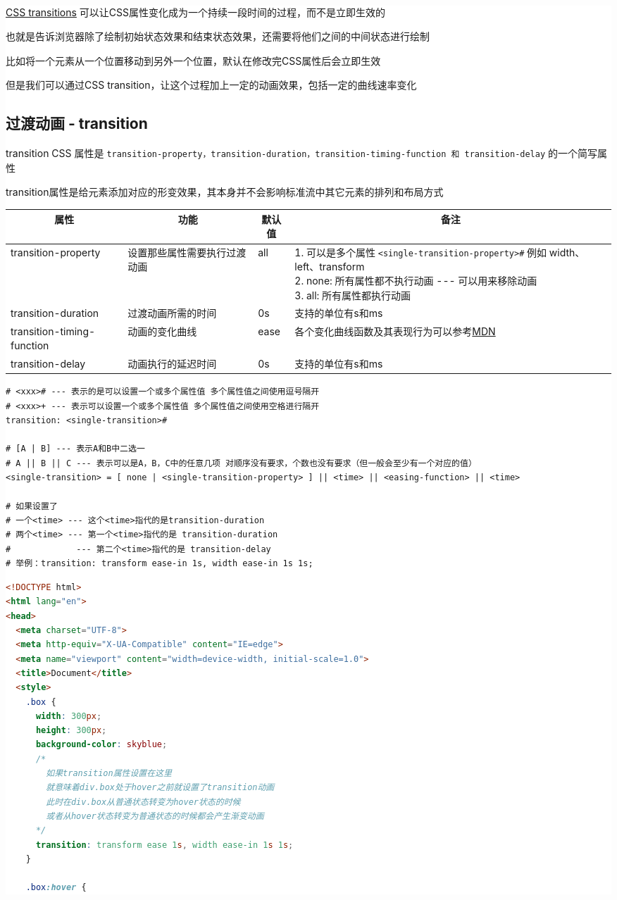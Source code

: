 [CSS transitions](https://developer.mozilla.org/zh-CN/docs/Web/CSS/CSS_animated_properties) 可以让CSS属性变化成为一个持续一段时间的过程，而不是立即生效的

也就是告诉浏览器除了绘制初始状态效果和结束状态效果，还需要将他们之间的中间状态进行绘制

比如将一个元素从一个位置移动到另外一个位置，默认在修改完CSS属性后会立即生效

但是我们可以通过CSS transition，让这个过程加上一定的动画效果，包括一定的曲线速率变化



## 过渡动画 - transition

transition CSS 属性是 `transition-property，transition-duration，transition-timing-function 和 transition-delay` 的一个简写属性

transition属性是给元素添加对应的形变效果，其本身并不会影响标准流中其它元素的排列和布局方式

| 属性                       | 功能                         | 默认值 | 备注                                                         |
| -------------------------- | ---------------------------- | ------ | ------------------------------------------------------------ |
| transition-property        | 设置那些属性需要执行过渡动画 | all    | 1. 可以是多个属性 `<single-transition-property>#` 例如 width、left、transform<br />2. none:  所有属性都不执行动画 --- 可以用来移除动画<br />3. all:  所有属性都执行动画 |
| transition-duration        | 过渡动画所需的时间           | 0s     | 支持的单位有s和ms                                            |
| transition-timing-function | 动画的变化曲线               | ease   | 各个变化曲线函数及其表现行为可以参考[MDN](https://developer.mozilla.org/zh-CN/docs/Web/CSS/transition-timing-function) |
| transition-delay           | 动画执行的延迟时间           | 0s     | 支持的单位有s和ms                                            |

```shell
# <xxx># --- 表示的是可以设置一个或多个属性值 多个属性值之间使用逗号隔开
# <xxx>+ --- 表示可以设置一个或多个属性值 多个属性值之间使用空格进行隔开
transition: <single-transition>#

# [A | B] --- 表示A和B中二选一
# A || B || C --- 表示可以是A，B，C中的任意几项 对顺序没有要求，个数也没有要求（但一般会至少有一个对应的值）
<single-transition> = [ none | <single-transition-property> ] || <time> || <easing-function> || <time>

# 如果设置了
# 一个<time> --- 这个<time>指代的是transition-duration
# 两个<time> --- 第一个<time>指代的是 transition-duration
#	          --- 第二个<time>指代的是 transition-delay
# 举例：transition: transform ease-in 1s, width ease-in 1s 1s;
```

```html
<!DOCTYPE html>
<html lang="en">
<head>
  <meta charset="UTF-8">
  <meta http-equiv="X-UA-Compatible" content="IE=edge">
  <meta name="viewport" content="width=device-width, initial-scale=1.0">
  <title>Document</title>
  <style>
    .box {
      width: 300px;
      height: 300px;
      background-color: skyblue;
      /*
      	如果transition属性设置在这里
      	就意味着div.box处于hover之前就设置了transition动画
      	此时在div.box从普通状态转变为hover状态的时候
      	或者从hover状态转变为普通状态的时候都会产生渐变动画
      */
      transition: transform ease 1s, width ease-in 1s 1s;
    }

    .box:hover {
```